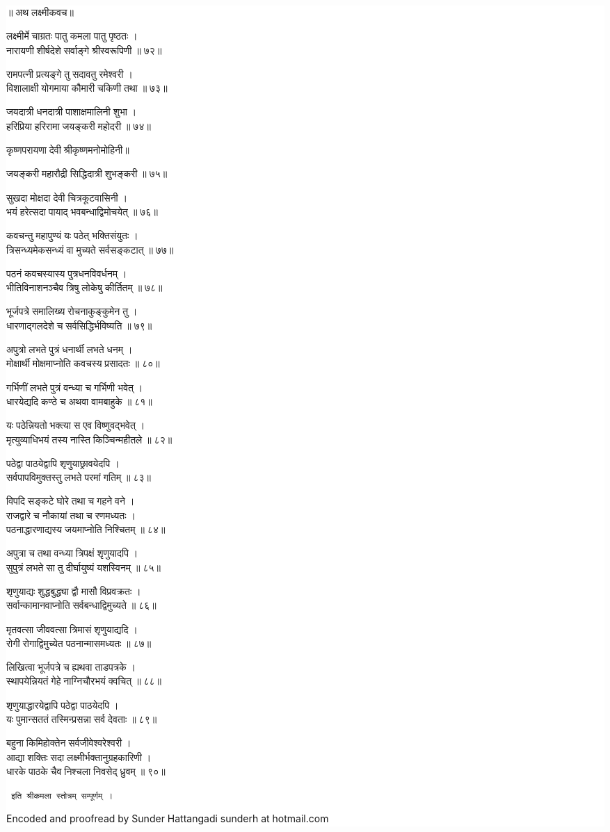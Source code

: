  ॥ अथ लक्ष्मीकवच॥  
  
लक्ष्मीर्मे चाग्रतः पातु कमला पातु पृष्ठतः ।  
नारायणी शीर्षदेशे सर्वाङ्गे श्रीस्वरूपिणी ॥ ७२॥  
  
रामपत्नी प्रत्यङ्गे तु सदावतु रमेश्वरी ।  
विशालाक्षी योगमाया कौमारी चकिणी तथा ॥ ७३॥  
  
जयदात्री धनदात्री पाशाक्षमालिनी शुभा ।  
हरिप्रिया हरिरामा जयङ्करी महोदरी ॥ ७४॥  
  
कृष्णपरायणा देवी श्रीकृष्णमनोमोहिनी॥  
  
जयङ्करी महारौद्री सिद्धिदात्री शुभङ्करी ॥ ७५॥  
  
सुखदा मोक्षदा देवी चित्रकूटवासिनी ।  
भयं हरेत्सदा पायाद् भवबन्धाद्विमोचयेत् ॥ ७६॥  
  
कवचन्तु महापुण्यं यः पठेत् भक्तिसंयुतः ।  
त्रिसन्ध्यमेकसन्ध्यं वा मुच्यते सर्वसङ्कटात् ॥ ७७॥  
  
पठनं कवचस्यास्य पुत्रधनविवर्धनम् ।  
भीतिविनाशनञ्चैव त्रिषु लोकेषु कीर्तितम् ॥ ७८॥  
  
भूर्जपत्रे समालिख्य रोचनाकुङ्कुमेन तु ।  
धारणाद्गलदेशे च सर्वसिद्धिर्भविष्यति ॥ ७९॥  
  
अपुत्रो लभते पुत्रं धनार्थी लभते धनम् ।  
मोक्षार्थी मोक्षमाप्नोति कवचस्य प्रसादतः ॥ ८०॥  
  
गर्भिणीं लभते पुत्रं वन्ध्या च गर्भिणी भवेत् ।  
धारयेद्यदि कण्ठे च अथवा वामबाहुके ॥ ८१॥  
  
यः पठेन्नियतो भक्त्या स एव विष्णुवद्भवेत् ।  
मृत्युव्याधिभयं तस्य नास्ति किञ्चिन्महीतले ॥ ८२॥  
  
पठेद्वा पाठयेद्वापि शृणुयाछ्रावयेदपि ।  
सर्वपापविमुक्तस्तु लभते परमां गतिम् ॥ ८३॥  
  
विपदि सङ्कटे घोरे तथा च गहने वने ।  
राजद्वारे च नौकायां तथा च रणमध्यतः ।  
पठनाद्धारणाद्यस्य जयमाप्नोति निश्चितम् ॥ ८४॥  
  
अपुत्रा च तथा वन्ध्या त्रिपक्षं शृणुयादपि ।  
सुपुत्रं लभते सा तु दीर्घायुष्यं यशस्विनम् ॥ ८५॥  
  
शृणुयाद्यः शुद्धबुद्ध्या द्वौ मासौ विप्रवक्रतः ।  
सर्वान्कामानवाप्नोति सर्वबन्धाद्विमुच्यते ॥ ८६॥  
  
मृतवत्सा जीववत्सा त्रिमासं शृणुयाद्यदि ।  
रोगी रोगाद्विमुच्येत पठनान्मासमध्यतः ॥ ८७॥  
  
लिखित्वा भूर्जपत्रे च ह्यथवा ताडपत्रके ।  
स्थापयेन्नियतं गेहे नाग्निचौरभयं क्वचित् ॥ ८८॥  
  
शृणुयाद्धारयेद्वापि पठेद्वा पाठयेदपि ।  
यः पुमान्सततं तस्मिन्प्रसन्ना सर्व देवताः ॥ ८९॥  
  
बहुना किमिहोक्तेन सर्वजीवेश्वरेश्वरी ।  
आद्या शक्तिः सदा लक्ष्मीर्भक्तानुग्रहकारिणी ।  
धारके पाठके चैव निश्चला निवसेद् ध्रुवम् ॥ ९०॥  
  
     इति श्रीकमला स्तोत्रम् सम्पूर्णम् ।  
  
   
Encoded and proofread by Sunder Hattangadi sunderh at hotmail.com  
  
